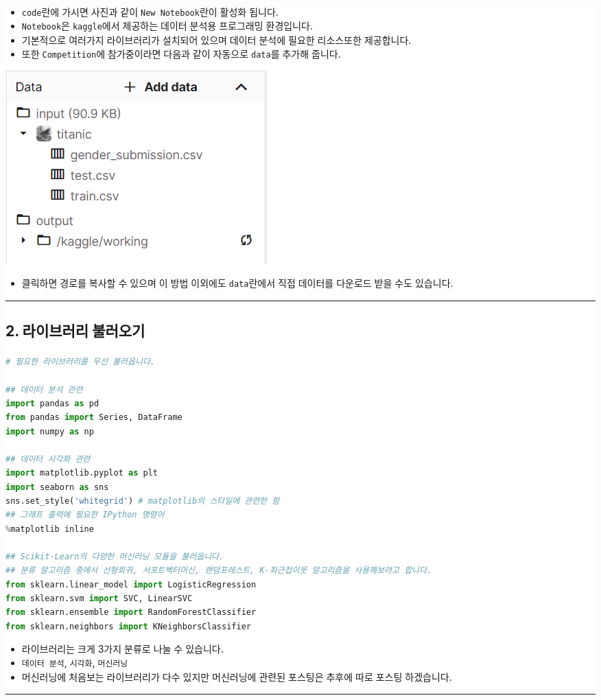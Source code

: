 * `code`란에 가시면 사진과 같이 `New Notebook`란이 활성화 됩니다.
* `Notebook`은 `kaggle`에서 제공하는 데이터 분석용 프로그래밍 환경입니다.
* 기본적으로 여러가지 라이브러리가 설치되어 있으며 데이터 분석에 필요한 리소스또한 제공합니다.
* 또한 `Competition`에 참가중이라면 다음과 같이 자동으로 `data`를 추가해 줍니다.

![titanic_3](/img/titanic_3.png)

* 클릭하면 경로를 복사할 수 있으며 이 방법 이외에도 `data`란에서 직접 데이터를 다운로드 받을 수도 있습니다.

---

## 2. 라이브러리 불러오기

```python
# 필요한 라이브러리를 우선 불러옵니다.

## 데이터 분석 관련
import pandas as pd
from pandas import Series, DataFrame
import numpy as np

## 데이터 시각화 관련
import matplotlib.pyplot as plt
import seaborn as sns
sns.set_style('whitegrid') # matplotlib의 스타일에 관련한 함
## 그래프 출력에 필요한 IPython 명령어
%matplotlib inline 

## Scikit-Learn의 다양한 머신러닝 모듈을 불러옵니다.
## 분류 알고리즘 중에서 선형회귀, 서포트벡터머신, 랜덤포레스트, K-최근접이웃 알고리즘을 사용해보려고 합니다.
from sklearn.linear_model import LogisticRegression
from sklearn.svm import SVC, LinearSVC
from sklearn.ensemble import RandomForestClassifier
from sklearn.neighbors import KNeighborsClassifier
```

* 라이브러리는 크게 3가지 분류로 나눌 수 있습니다.
* `데이터 분석`, `시각화`, `머신러닝`
* 머신러닝에 처음보는 라이브러리가 다수 있지만 머신러닝에 관련된 포스팅은 추후에 따로 포스팅 하겠습니다.

---